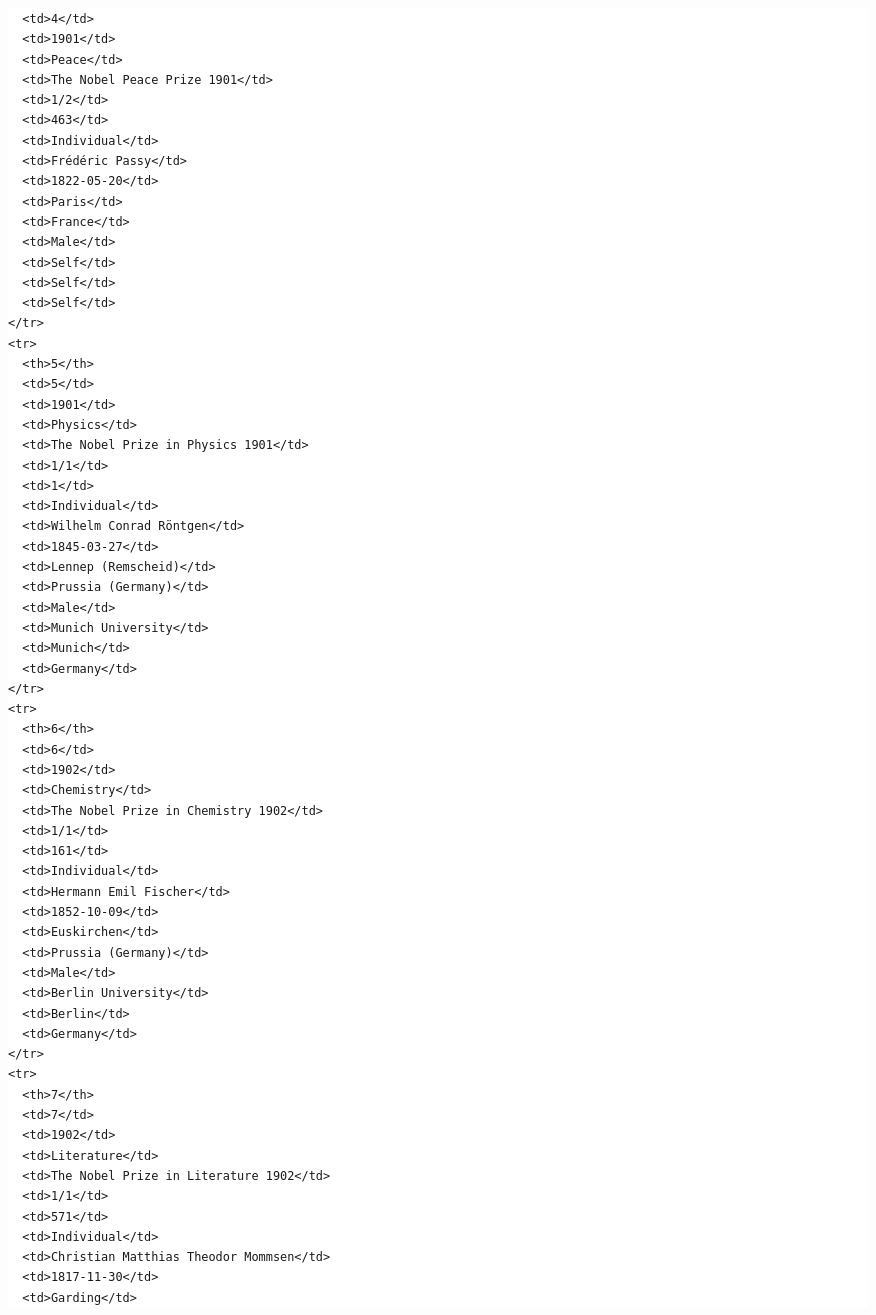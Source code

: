       <td>4</td>
      <td>1901</td>
      <td>Peace</td>
      <td>The Nobel Peace Prize 1901</td>
      <td>1/2</td>
      <td>463</td>
      <td>Individual</td>
      <td>Frédéric Passy</td>
      <td>1822-05-20</td>
      <td>Paris</td>
      <td>France</td>
      <td>Male</td>
      <td>Self</td>
      <td>Self</td>
      <td>Self</td>
    </tr>
    <tr>
      <th>5</th>
      <td>5</td>
      <td>1901</td>
      <td>Physics</td>
      <td>The Nobel Prize in Physics 1901</td>
      <td>1/1</td>
      <td>1</td>
      <td>Individual</td>
      <td>Wilhelm Conrad Röntgen</td>
      <td>1845-03-27</td>
      <td>Lennep (Remscheid)</td>
      <td>Prussia (Germany)</td>
      <td>Male</td>
      <td>Munich University</td>
      <td>Munich</td>
      <td>Germany</td>
    </tr>
    <tr>
      <th>6</th>
      <td>6</td>
      <td>1902</td>
      <td>Chemistry</td>
      <td>The Nobel Prize in Chemistry 1902</td>
      <td>1/1</td>
      <td>161</td>
      <td>Individual</td>
      <td>Hermann Emil Fischer</td>
      <td>1852-10-09</td>
      <td>Euskirchen</td>
      <td>Prussia (Germany)</td>
      <td>Male</td>
      <td>Berlin University</td>
      <td>Berlin</td>
      <td>Germany</td>
    </tr>
    <tr>
      <th>7</th>
      <td>7</td>
      <td>1902</td>
      <td>Literature</td>
      <td>The Nobel Prize in Literature 1902</td>
      <td>1/1</td>
      <td>571</td>
      <td>Individual</td>
      <td>Christian Matthias Theodor Mommsen</td>
      <td>1817-11-30</td>
      <td>Garding</td>